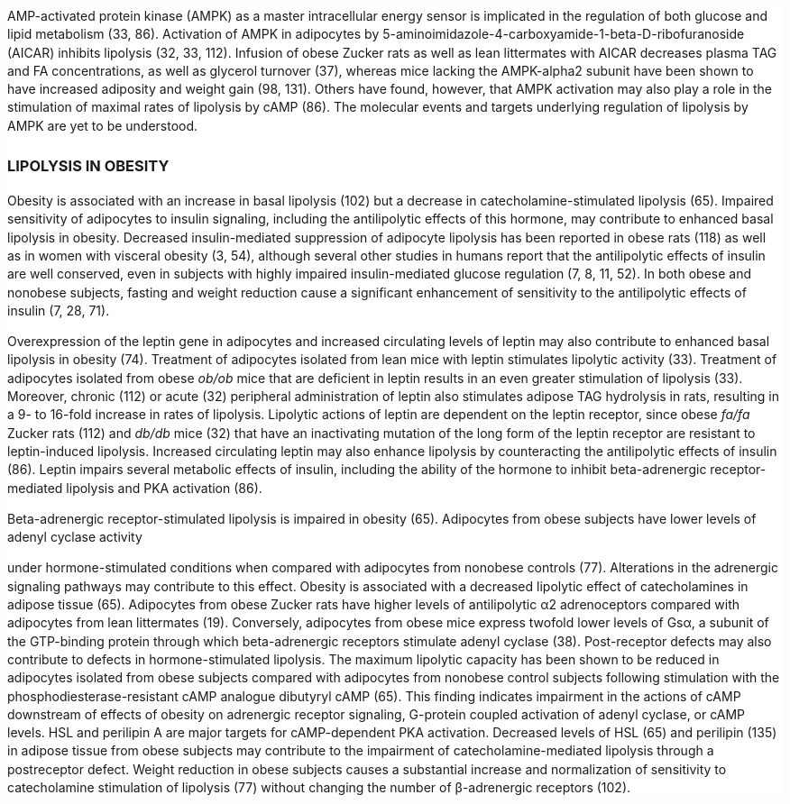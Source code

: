 AMP-activated protein kinase (AMPK) as a master intracellular energy sensor is implicated in the regulation of both glucose and lipid metabolism (33, 86). Activation of AMPK in adipocytes by 5-aminoimidazole-4-carboxyamide-1-beta-D-ribofuranoside (AICAR) inhibits lipolysis (32, 33, 112). Infusion of obese Zucker rats as well as lean littermates with AICAR decreases plasma TAG and FA concentrations, as well as glycerol turnover (37), whereas mice lacking the AMPK-alpha2 subunit have been shown to have increased adiposity and weight gain (98, 131). Others have found, however, that AMPK activation may also play a role in the stimulation of maximal rates of lipolysis by cAMP (86). The molecular events and targets underlying regulation of lipolysis by AMPK are yet to be understood.

### LIPOLYSIS IN OBESITY

Obesity is associated with an increase in basal lipolysis (102) but a decrease in catecholamine-stimulated lipolysis (65). Impaired sensitivity of adipocytes to insulin signaling, including the antilipolytic effects of this hormone, may contribute to enhanced basal lipolysis in obesity. Decreased insulin-mediated suppression of adipocyte lipolysis has been reported in obese rats (118) as well as in women with visceral obesity (3, 54), although several other studies in humans report that the antilipolytic effects of insulin are well conserved, even in subjects with highly impaired insulin-mediated glucose regulation (7, 8, 11, 52). In both obese and nonobese subjects, fasting and weight reduction cause a significant enhancement of sensitivity to the antilipolytic effects of insulin (7, 28, 71).

Overexpression of the leptin gene in adipocytes and increased circulating levels of leptin may also contribute to enhanced basal lipolysis in obesity (74). Treatment of adipocytes isolated from lean mice with leptin stimulates lipolytic activity (33). Treatment of adipocytes isolated from obese *ob/ob* mice that are deficient in leptin results in an even greater stimulation of lipolysis (33). Moreover, chronic (112) or acute (32) peripheral administration of leptin also stimulates adipose TAG hydrolysis in rats, resulting in a 9- to 16-fold increase in rates of lipolysis. Lipolytic actions of leptin are dependent on the leptin receptor, since obese *fa/fa* Zucker rats (112) and *db/db* mice (32) that have an inactivating mutation of the long form of the leptin receptor are resistant to leptin-induced lipolysis. Increased circulating leptin may also enhance lipolysis by counteracting the antilipolytic effects of insulin (86). Leptin impairs several metabolic effects of insulin, including the ability of the hormone to inhibit beta-adrenergic receptor-mediated lipolysis and PKA activation (86).

Beta-adrenergic receptor-stimulated lipolysis is impaired in obesity (65). Adipocytes from obese subjects have lower levels of adenyl cyclase activity

under hormone-stimulated conditions when compared with adipocytes from nonobese controls (77). Alterations in the adrenergic signaling pathways may contribute to this effect. Obesity is associated with a decreased lipolytic effect of catecholamines in adipose tissue (65). Adipocytes from obese Zucker rats have higher levels of antilipolytic α2 adrenoceptors compared with adipocytes from lean littermates (19). Conversely, adipocytes from obese mice express twofold lower levels of Gsα, a subunit of the GTP-binding protein through which beta-adrenergic receptors stimulate adenyl cyclase (38). Post-receptor defects may also contribute to defects in hormone-stimulated lipolysis. The maximum lipolytic capacity has been shown to be reduced in adipocytes isolated from obese subjects compared with adipocytes from nonobese control subjects following stimulation with the phosphodiesterase-resistant cAMP analogue dibutyryl cAMP (65). This finding indicates impairment in the actions of cAMP downstream of effects of obesity on adrenergic receptor signaling, G-protein coupled activation of adenyl cyclase, or cAMP levels. HSL and perilipin A are major targets for cAMP-dependent PKA activation. Decreased levels of HSL (65) and perilipin (135) in adipose tissue from obese subjects may contribute to the impairment of catecholamine-mediated lipolysis through a postreceptor defect. Weight reduction in obese subjects causes a substantial increase and normalization of sensitivity to catecholamine stimulation of lipolysis (77) without changing the number of β-adrenergic receptors (102).
